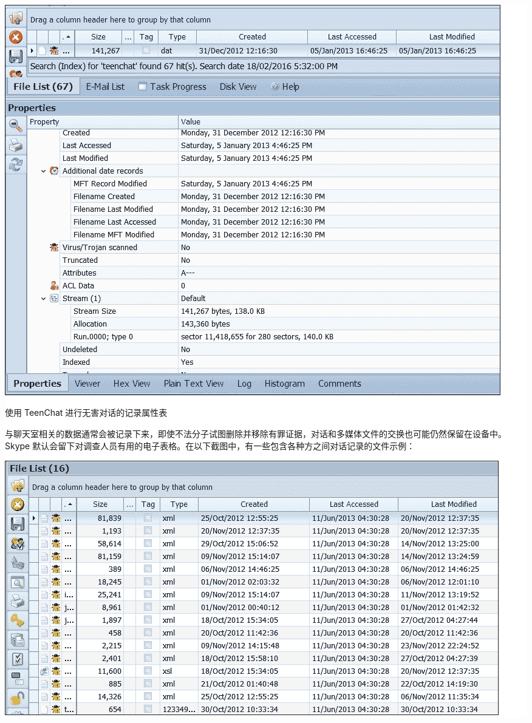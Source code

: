 ![检查 Skype 和聊天室证据](img/B04931_08_09.jpg)

使用 TeenChat 进行无害对话的记录属性表

与聊天室相关的数据通常会被记录下来，即使不法分子试图删除并移除有罪证据，对话和多媒体文件的交换也可能仍然保留在设备中。Skype 默认会留下对调查人员有用的电子表格。在以下截图中，有一些包含各种方之间对话记录的文件示例：

![检查 Skype 和聊天室证据](img/B04931_08_10.jpg)

